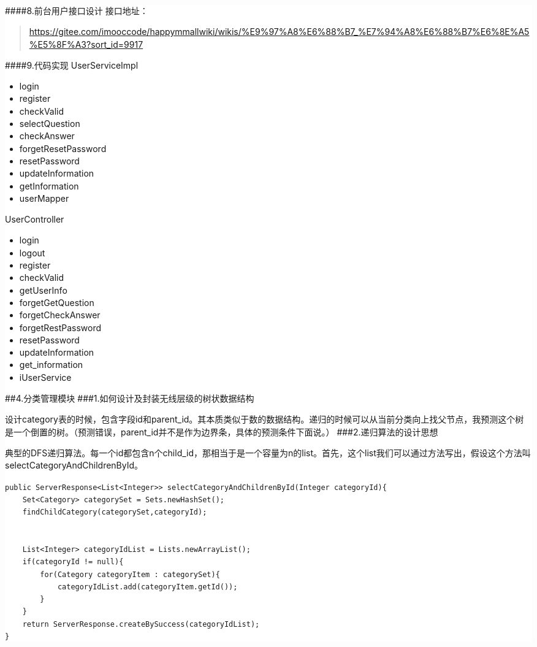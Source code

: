 
####8.前台用户接口设计
接口地址：
>https://gitee.com/imooccode/happymmallwiki/wikis/%E9%97%A8%E6%88%B7_%E7%94%A8%E6%88%B7%E6%8E%A5%E5%8F%A3?sort_id=9917

####9.代码实现
UserServiceImpl

- login
- register
- checkValid
- selectQuestion
- checkAnswer
- forgetResetPassword
- resetPassword
- updateInformation
- getInformation
- userMapper

UserController

- login
- logout
- register
- checkValid
- getUserInfo
- forgetGetQuestion
- forgetCheckAnswer
- forgetRestPassword
- resetPassword
- updateInformation
- get_information
- iUserService


##4.分类管理模块
###1.如何设计及封装无线层级的树状数据结构

设计category表的时候，包含字段id和parent_id。其本质类似于数的数据结构。递归的时候可以从当前分类向上找父节点，我预测这个树是一个倒置的树。（预测错误，parent_id并不是作为边界条，具体的预测条件下面说。）
###2.递归算法的设计思想

典型的DFS递归算法。每一个id都包含n个child_id，那相当于是一个容量为n的list。首先，这个list我们可以通过方法写出，假设这个方法叫selectCategoryAndChildrenById。
    
	public ServerResponse<List<Integer>> selectCategoryAndChildrenById(Integer categoryId){
        Set<Category> categorySet = Sets.newHashSet();
        findChildCategory(categorySet,categoryId);


        List<Integer> categoryIdList = Lists.newArrayList();
        if(categoryId != null){
            for(Category categoryItem : categorySet){
                categoryIdList.add(categoryItem.getId());
            }
        }
        return ServerResponse.createBySuccess(categoryIdList);
    }
